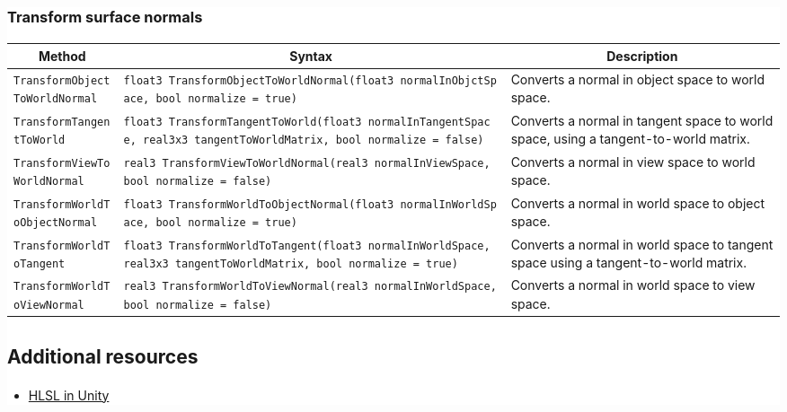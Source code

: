 
### Transform surface normals

| **Method** | **Syntax** | **Description** |
|-|-|-|
| `TransformObjectToWorldNormal` | `float3 TransformObjectToWorldNormal(float3 normalInObjctSpace, bool normalize = true)` | Converts a normal in object space to world space. |
| `TransformTangentToWorld` | `float3 TransformTangentToWorld(float3 normalInTangentSpace, real3x3 tangentToWorldMatrix, bool normalize = false)` | Converts a normal in tangent space to world space, using a tangent-to-world matrix. |
| `TransformViewToWorldNormal` | `real3 TransformViewToWorldNormal(real3 normalInViewSpace, bool normalize = false)` | Converts a normal in view space to world space. |
| `TransformWorldToObjectNormal` | `float3 TransformWorldToObjectNormal(float3 normalInWorldSpace, bool normalize = true)` | Converts a normal in world space to object space. |
| `TransformWorldToTangent` | `float3 TransformWorldToTangent(float3 normalInWorldSpace, real3x3 tangentToWorldMatrix, bool normalize = true)` | Converts a normal in world space to tangent space using a tangent-to-world matrix. |
| `TransformWorldToViewNormal` | `real3 TransformWorldToViewNormal(real3 normalInWorldSpace, bool normalize = false)` | Converts a normal in world space to view space. |

## Additional resources

- [HLSL in Unity](https://docs.unity3d.com/Manual/SL-ShaderPrograms.html)



